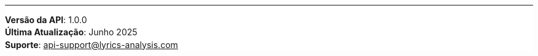 
---

**Versão da API**: 1.0.0  
**Última Atualização**: Junho 2025  
**Suporte**: api-support@lyrics-analysis.com

